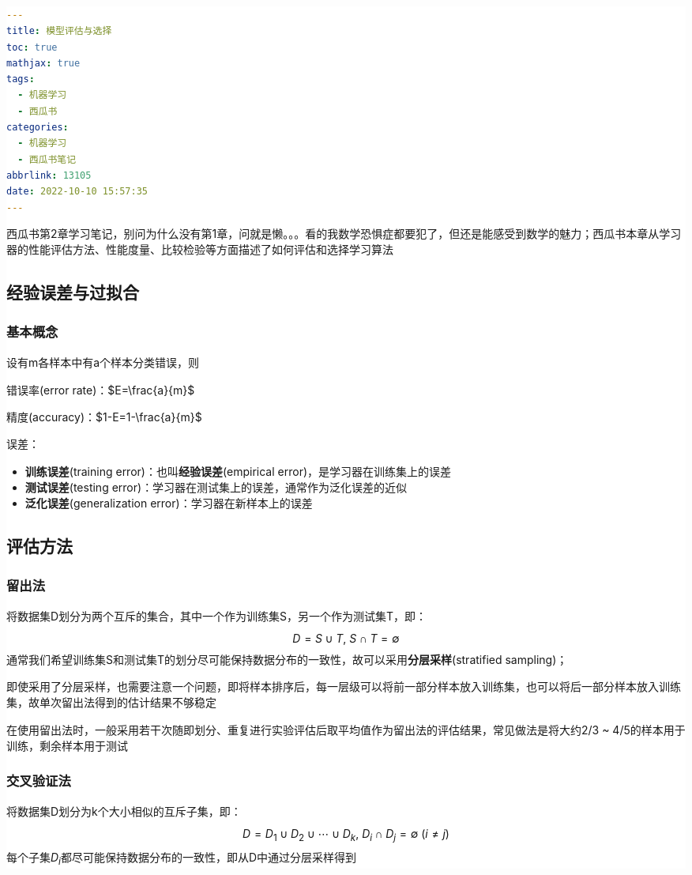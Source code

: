 ```yaml
---
title: 模型评估与选择
toc: true
mathjax: true
tags:
  - 机器学习
  - 西瓜书
categories:
  - 机器学习
  - 西瓜书笔记
abbrlink: 13105
date: 2022-10-10 15:57:35
---
```


西瓜书第2章学习笔记，别问为什么没有第1章，问就是懒。。。看的我数学恐惧症都要犯了，但还是能感受到数学的魅力；西瓜书本章从学习器的性能评估方法、性能度量、比较检验等方面描述了如何评估和选择学习算法



## 经验误差与过拟合

### 基本概念

设有m各样本中有a个样本分类错误，则

错误率(error rate)：$E=\frac{a}{m}$

精度(accuracy)：$1-E=1-\frac{a}{m}$

误差：

- **训练误差**(training error)：也叫**经验误差**(empirical error)，是学习器在训练集上的误差
- **测试误差**(testing error)：学习器在测试集上的误差，通常作为泛化误差的近似
- **泛化误差**(generalization error)：学习器在新样本上的误差

## 评估方法

### 留出法

将数据集D划分为两个互斥的集合，其中一个作为训练集S，另一个作为测试集T，即：
$$
D=S\cup T,\ S\cap T=\emptyset\tag{1}
$$
通常我们希望训练集S和测试集T的划分尽可能保持数据分布的一致性，故可以采用**分层采样**(stratified sampling)；

即使采用了分层采样，也需要注意一个问题，即将样本排序后，每一层级可以将前一部分样本放入训练集，也可以将后一部分样本放入训练集，故单次留出法得到的估计结果不够稳定

在使用留出法时，一般采用若干次随即划分、重复进行实验评估后取平均值作为留出法的评估结果，常见做法是将大约2/3 ~ 4/5的样本用于训练，剩余样本用于测试

### 交叉验证法

将数据集D划分为k个大小相似的互斥子集，即：
$$
D=D_1\cup D_2\cup\cdots\cup D_k,\ D_i\cap D_j=\emptyset\ (i\ne j)\tag{2}
$$
每个子集$D_i$都尽可能保持数据分布的一致性，即从D中通过分层采样得到
